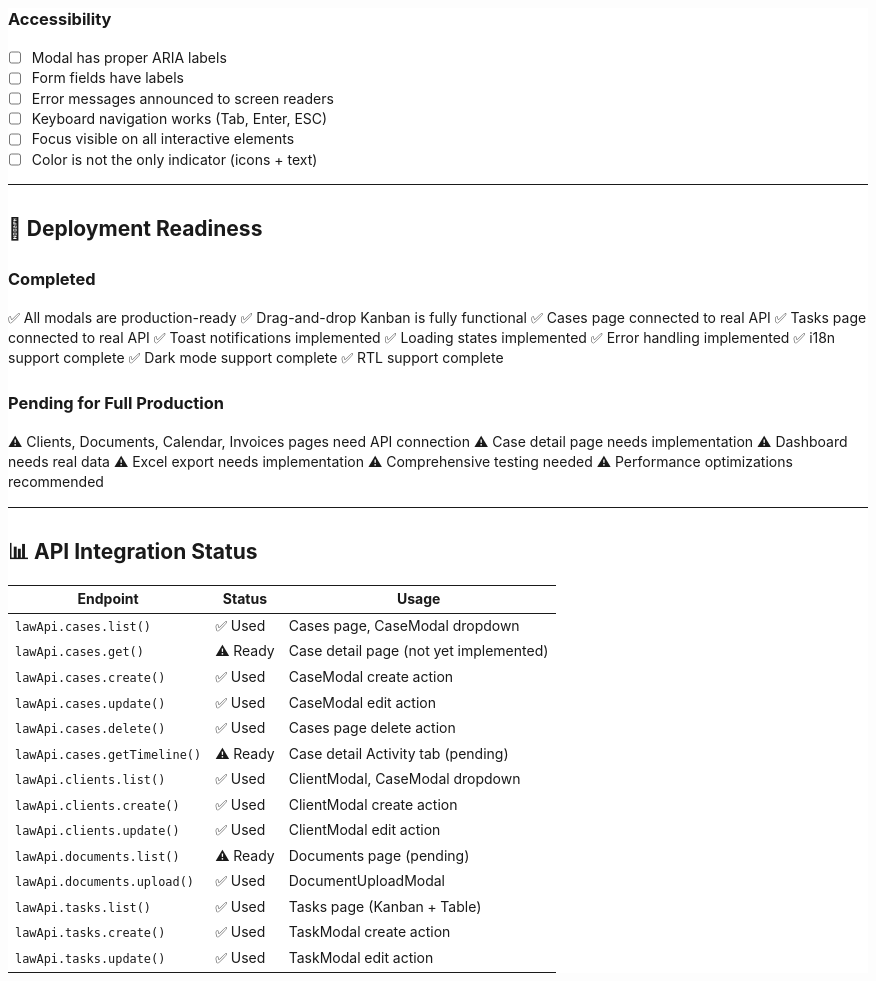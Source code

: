 ### Accessibility
- [ ] Modal has proper ARIA labels
- [ ] Form fields have labels
- [ ] Error messages announced to screen readers
- [ ] Keyboard navigation works (Tab, Enter, ESC)
- [ ] Focus visible on all interactive elements
- [ ] Color is not the only indicator (icons + text)

---

## 🚀 Deployment Readiness

### Completed
✅ All modals are production-ready
✅ Drag-and-drop Kanban is fully functional
✅ Cases page connected to real API
✅ Tasks page connected to real API
✅ Toast notifications implemented
✅ Loading states implemented
✅ Error handling implemented
✅ i18n support complete
✅ Dark mode support complete
✅ RTL support complete

### Pending for Full Production
⚠️ Clients, Documents, Calendar, Invoices pages need API connection
⚠️ Case detail page needs implementation
⚠️ Dashboard needs real data
⚠️ Excel export needs implementation
⚠️ Comprehensive testing needed
⚠️ Performance optimizations recommended

---

## 📊 API Integration Status

| Endpoint                     | Status | Usage                                    |
|------------------------------|--------|------------------------------------------|
| `lawApi.cases.list()`        | ✅ Used | Cases page, CaseModal dropdown           |
| `lawApi.cases.get()`         | ⚠️ Ready | Case detail page (not yet implemented)   |
| `lawApi.cases.create()`      | ✅ Used | CaseModal create action                  |
| `lawApi.cases.update()`      | ✅ Used | CaseModal edit action                    |
| `lawApi.cases.delete()`      | ✅ Used | Cases page delete action                 |
| `lawApi.cases.getTimeline()` | ⚠️ Ready | Case detail Activity tab (pending)       |
| `lawApi.clients.list()`      | ✅ Used | ClientModal, CaseModal dropdown          |
| `lawApi.clients.create()`    | ✅ Used | ClientModal create action                |
| `lawApi.clients.update()`    | ✅ Used | ClientModal edit action                  |
| `lawApi.documents.list()`    | ⚠️ Ready | Documents page (pending)                 |
| `lawApi.documents.upload()`  | ✅ Used | DocumentUploadModal                      |
| `lawApi.tasks.list()`        | ✅ Used | Tasks page (Kanban + Table)              |
| `lawApi.tasks.create()`      | ✅ Used | TaskModal create action                  |
| `lawApi.tasks.update()`      | ✅ Used | TaskModal edit action                    |